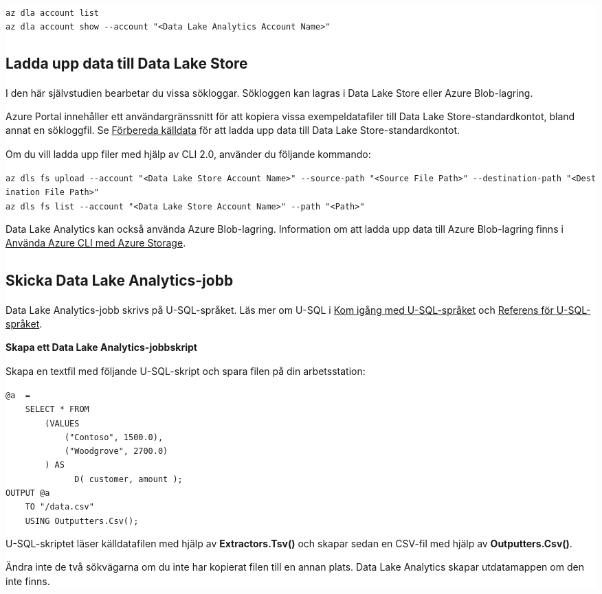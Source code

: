 ```
az dla account list
az dla account show --account "<Data Lake Analytics Account Name>"            
```

## <a name="upload-data-to-data-lake-store"></a>Ladda upp data till Data Lake Store
I den här självstudien bearbetar du vissa sökloggar.  Sökloggen kan lagras i Data Lake Store eller Azure Blob-lagring.

Azure Portal innehåller ett användargränssnitt för att kopiera vissa exempeldatafiler till Data Lake Store-standardkontot, bland annat en sökloggfil. Se [Förbereda källdata](data-lake-analytics-get-started-portal.md) för att ladda upp data till Data Lake Store-standardkontot.

Om du vill ladda upp filer med hjälp av CLI 2.0, använder du följande kommando:

```
az dls fs upload --account "<Data Lake Store Account Name>" --source-path "<Source File Path>" --destination-path "<Destination File Path>"
az dls fs list --account "<Data Lake Store Account Name>" --path "<Path>"
```

Data Lake Analytics kan också använda Azure Blob-lagring.  Information om att ladda upp data till Azure Blob-lagring finns i [Använda Azure CLI med Azure Storage](../storage/common/storage-azure-cli.md).

## <a name="submit-data-lake-analytics-jobs"></a>Skicka Data Lake Analytics-jobb
Data Lake Analytics-jobb skrivs på U-SQL-språket. Läs mer om U-SQL i [Kom igång med U-SQL-språket](data-lake-analytics-u-sql-get-started.md) och [Referens för U-SQL-språket](http://go.microsoft.com/fwlink/?LinkId=691348).

**Skapa ett Data Lake Analytics-jobbskript**

Skapa en textfil med följande U-SQL-skript och spara filen på din arbetsstation:

```
@a  = 
    SELECT * FROM 
        (VALUES
            ("Contoso", 1500.0),
            ("Woodgrove", 2700.0)
        ) AS 
              D( customer, amount );
OUTPUT @a
    TO "/data.csv"
    USING Outputters.Csv();
```

U-SQL-skriptet läser källdatafilen med hjälp av **Extractors.Tsv()** och skapar sedan en CSV-fil med hjälp av **Outputters.Csv()**.

Ändra inte de två sökvägarna om du inte har kopierat filen till en annan plats.  Data Lake Analytics skapar utdatamappen om den inte finns.
